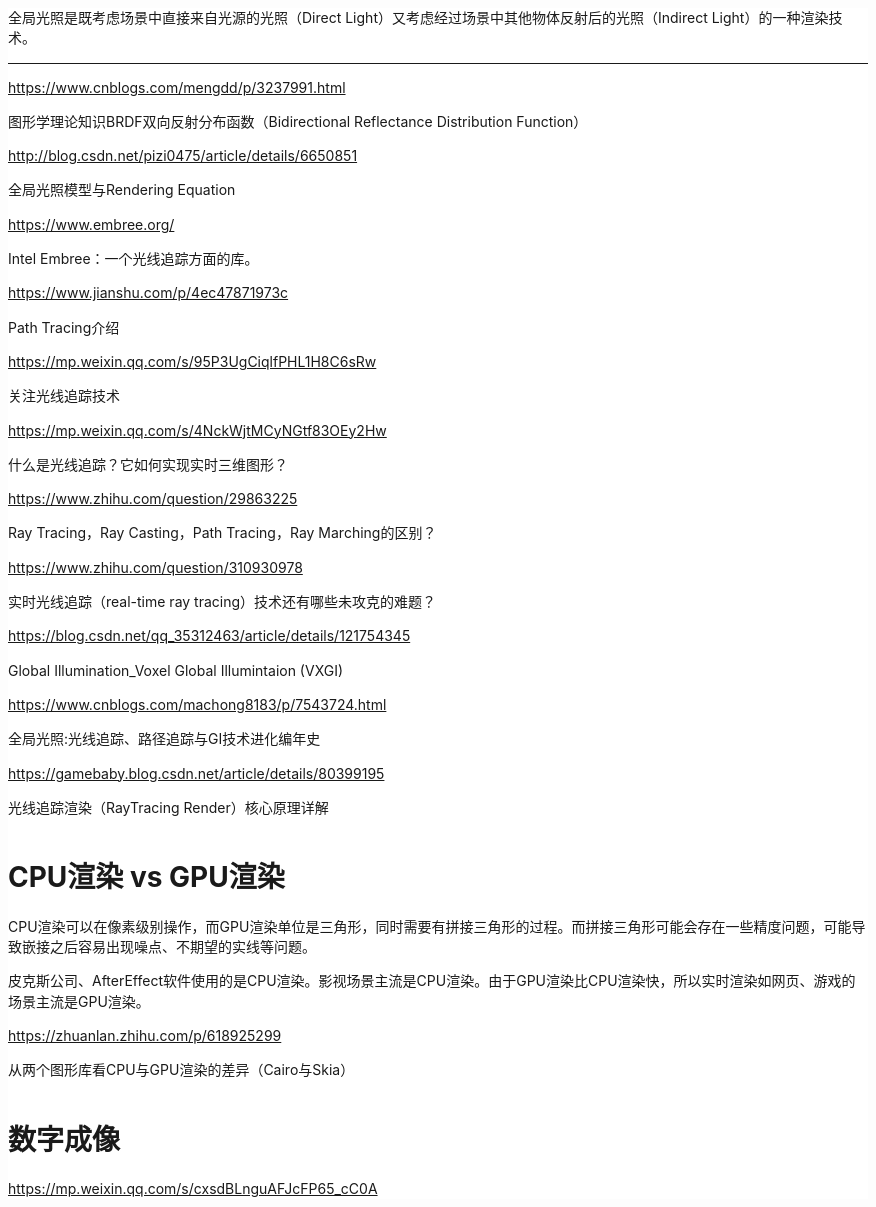 全局光照是既考虑场景中直接来自光源的光照（Direct Light）又考虑经过场景中其他物体反射后的光照（Indirect Light）的一种渲染技术。

---

https://www.cnblogs.com/mengdd/p/3237991.html

图形学理论知识BRDF双向反射分布函数（Bidirectional Reflectance Distribution Function）

http://blog.csdn.net/pizi0475/article/details/6650851

全局光照模型与Rendering Equation

https://www.embree.org/

Intel Embree：一个光线追踪方面的库。

https://www.jianshu.com/p/4ec47871973c

Path Tracing介绍

https://mp.weixin.qq.com/s/95P3UgCiqlfPHL1H8C6sRw

关注光线追踪技术

https://mp.weixin.qq.com/s/4NckWjtMCyNGtf83OEy2Hw

什么是光线追踪？它如何实现实时三维图形？

https://www.zhihu.com/question/29863225

Ray Tracing，Ray Casting，Path Tracing，Ray Marching的区别？

https://www.zhihu.com/question/310930978

实时光线追踪（real-time ray tracing）技术还有哪些未攻克的难题？

https://blog.csdn.net/qq_35312463/article/details/121754345

Global Illumination_Voxel Global Illumintaion (VXGI)

https://www.cnblogs.com/machong8183/p/7543724.html

全局光照:光线追踪、路径追踪与GI技术进化编年史

https://gamebaby.blog.csdn.net/article/details/80399195

光线追踪渲染（RayTracing Render）核心原理详解

# CPU渲染 vs GPU渲染

CPU渲染可以在像素级别操作，而GPU渲染单位是三角形，同时需要有拼接三角形的过程。而拼接三角形可能会存在一些精度问题，可能导致嵌接之后容易出现噪点、不期望的实线等问题。

皮克斯公司、AfterEffect软件使用的是CPU渲染。影视场景主流是CPU渲染。由于GPU渲染比CPU渲染快，所以实时渲染如网页、游戏的场景主流是GPU渲染。

https://zhuanlan.zhihu.com/p/618925299

从两个图形库看CPU与GPU渲染的差异（Cairo与Skia）

# 数字成像

https://mp.weixin.qq.com/s/cxsdBLnguAFJcFP65_cC0A
